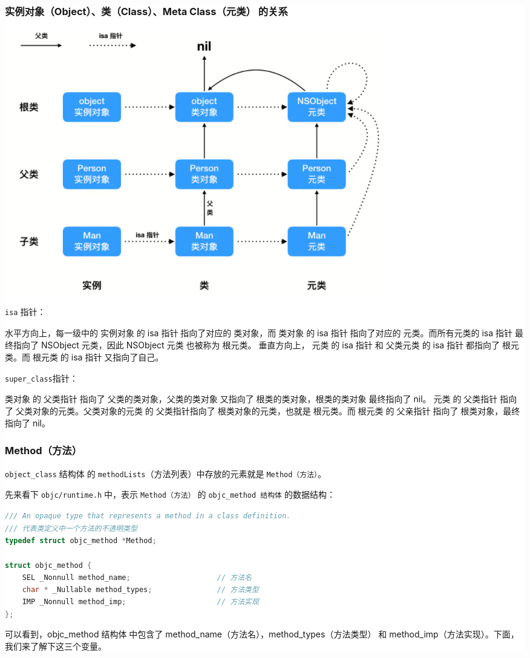 ### 实例对象（Object）、类（Class）、Meta Class（元类） 的关系

![实例对象（Object）、类（Class）、Meta Class（元类） 的关系](./img/Object-Class-MetaClass.png)

`isa` 指针：

水平方向上，每一级中的 实例对象 的 isa 指针 指向了对应的 类对象，而 类对象 的 isa 指针 指向了对应的 元类。而所有元类的 isa 指针 最终指向了 NSObject 元类，因此 NSObject 元类 也被称为 根元类。
垂直方向上， 元类 的 isa 指针 和 父类元类 的 isa 指针 都指向了 根元类。而 根元类 的 isa 指针 又指向了自己。

`super_class`指针：

类对象 的 父类指针 指向了 父类的类对象，父类的类对象 又指向了 根类的类对象，根类的类对象 最终指向了 nil。
元类 的 父类指针 指向了 父类对象的元类。父类对象的元类 的 父类指针指向了 根类对象的元类，也就是 根元类。而 根元类 的 父亲指针 指向了 根类对象，最终指向了 nil。

### Method（方法）

`object_class` 结构体 的 `methodLists`（方法列表）中存放的元素就是 `Method（方法）`。

先来看下 `objc/runtime.h` 中，表示 `Method（方法）` 的 `objc_method 结构体` 的数据结构：
```c
/// An opaque type that represents a method in a class definition.
/// 代表类定义中一个方法的不透明类型
typedef struct objc_method *Method;

struct objc_method {
    SEL _Nonnull method_name;                    // 方法名
    char * _Nullable method_types;               // 方法类型
    IMP _Nonnull method_imp;                     // 方法实现
};
```
可以看到，objc_method 结构体 中包含了 method_name（方法名），method_types（方法类型） 和 method_imp（方法实现）。下面，我们来了解下这三个变量。
